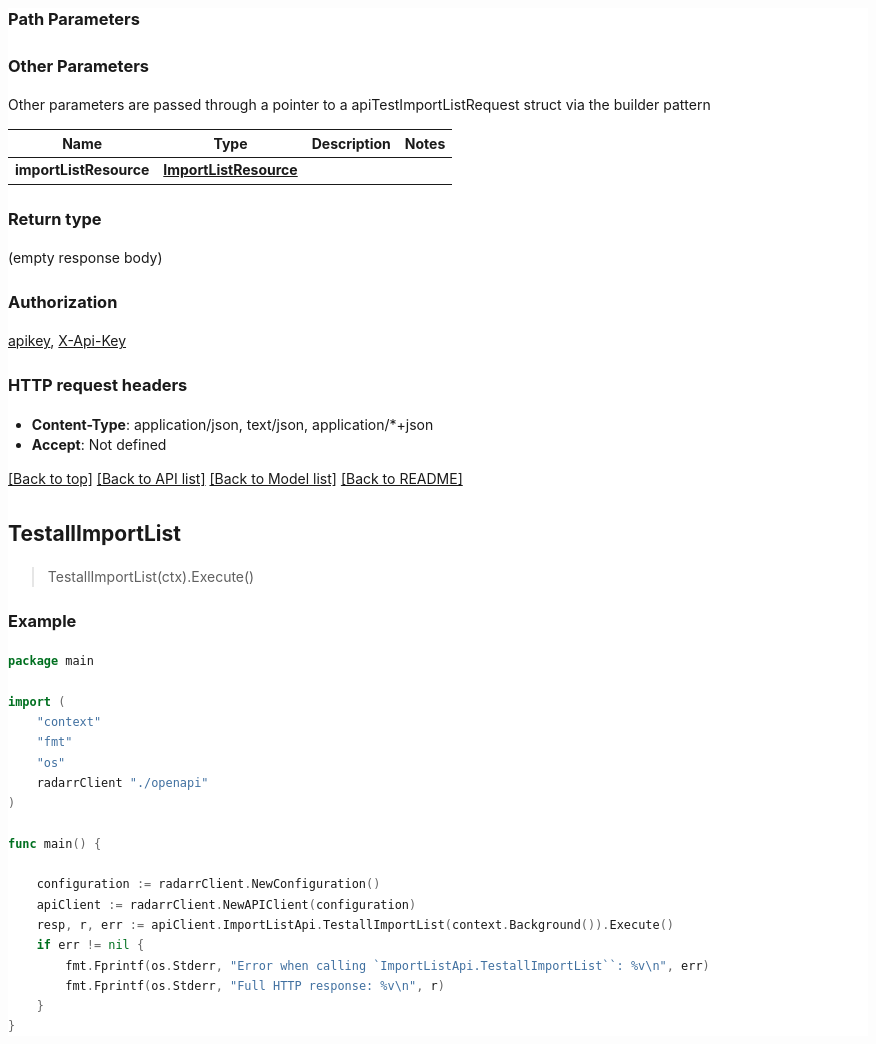 ### Path Parameters



### Other Parameters

Other parameters are passed through a pointer to a apiTestImportListRequest struct via the builder pattern


Name | Type | Description  | Notes
------------- | ------------- | ------------- | -------------
 **importListResource** | [**ImportListResource**](ImportListResource.md) |  | 

### Return type

 (empty response body)

### Authorization

[apikey](../README.md#apikey), [X-Api-Key](../README.md#X-Api-Key)

### HTTP request headers

- **Content-Type**: application/json, text/json, application/*+json
- **Accept**: Not defined

[[Back to top]](#) [[Back to API list]](../README.md#documentation-for-api-endpoints)
[[Back to Model list]](../README.md#documentation-for-models)
[[Back to README]](../README.md)


## TestallImportList

> TestallImportList(ctx).Execute()



### Example

```go
package main

import (
    "context"
    "fmt"
    "os"
    radarrClient "./openapi"
)

func main() {

    configuration := radarrClient.NewConfiguration()
    apiClient := radarrClient.NewAPIClient(configuration)
    resp, r, err := apiClient.ImportListApi.TestallImportList(context.Background()).Execute()
    if err != nil {
        fmt.Fprintf(os.Stderr, "Error when calling `ImportListApi.TestallImportList``: %v\n", err)
        fmt.Fprintf(os.Stderr, "Full HTTP response: %v\n", r)
    }
}
```
